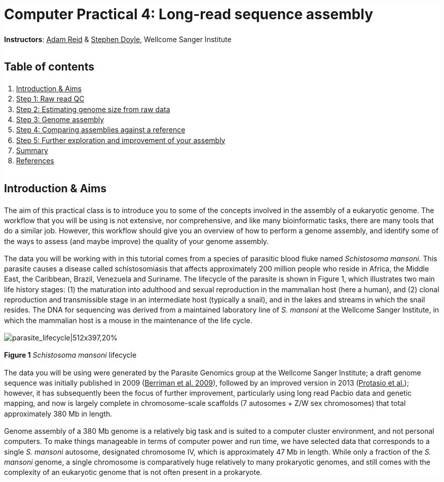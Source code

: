 # Computer Practical 4: Long-read sequence assembly

**Instructors**: [Adam Reid](mailto:ar11@sanger.ac.uk) & [Stephen Doyle](mailto:sd21@sanger.ac.uk), Wellcome Sanger Institute

## Table of contents
1. [Introduction & Aims](#introduction)
2. [Step 1: Raw read QC](#step1)
3. [Step 2: Estimating genome size from raw data](#step2)
4. [Step 3: Genome assembly ](#step3)
5. [Step 4: Comparing assemblies against a reference](#step4)
6. [Step 5: Further exploration and improvement of your assembly](#step5)
7. [Summary](#summary)
8. [References](#references)





## Introduction & Aims <a name="introduction"></a>
The aim of this practical class is to introduce you to some of the concepts involved in the assembly of a eukaryotic genome. The workflow that you will be using is not extensive, nor comprehensive, and like many bioinformatic tasks, there are many tools that do a similar job. However, this workflow should give you an overview of how to perform a genome assembly, and identify some of the ways to assess (and maybe improve) the quality of your genome assembly.

The data you will be working with in this tutorial comes from a species of parasitic blood fluke named *Schistosoma mansoni*. This parasite causes a disease called schistosomiasis that affects approximately 200 million people who reside in Africa, the Middle East, the Caribbean, Brazil, Venezuela and Suriname. The lifecycle of the parasite is shown in Figure 1, which illustrates two main life history stages: (1) the maturation into adulthood and sexual reproduction in the mammalian host (here a human), and (2) clonal reproduction and transmissible stage in an intermediate host (typically a snail), and in the lakes and streams in which the snail resides. The DNA for sequencing was derived from a maintained laboratory line of *S. mansoni* at the Wellcome Sanger Institute, in which the mammalian host is a mouse in the maintenance of the life cycle.

![parasite_lifecycle|512x397,20%](images/module4_image1.png)

**Figure 1** *Schistosoma mansoni* lifecycle

The data you will be using were generated by the Parasite Genomics group at the Wellcome Sanger Institute; a draft genome sequence was initially published in 2009 ([Berriman et al. 2009](https://doi:10.1038/nature08160)), followed by an improved version in 2013 ([Protasio et al.](https://doi.org/10.1371/journal.pntd.0001455)); however, it has subsequently been the focus of further improvement, particularly using long read Pacbio data and genetic mapping, and now is largely complete in chromosome-scale scaffolds (7 autosomes + Z/W sex chromosomes) that total approximately 380 Mb in length.

Genome assembly of a 380 Mb genome is a relatively big task and is suited to a computer cluster environment, and not personal computers. To make things manageable in terms of computer power and run time, we have selected data that corresponds to a single *S. mansoni* autosome, designated chromosome IV, which is approximately 47 Mb in length. While only a fraction of the *S. mansoni* genome, a single chromosome is comparatively huge relatively to many prokaryotic genomes, and still comes with the complexity of an eukaryotic genome that is not often present in a prokaryote.
